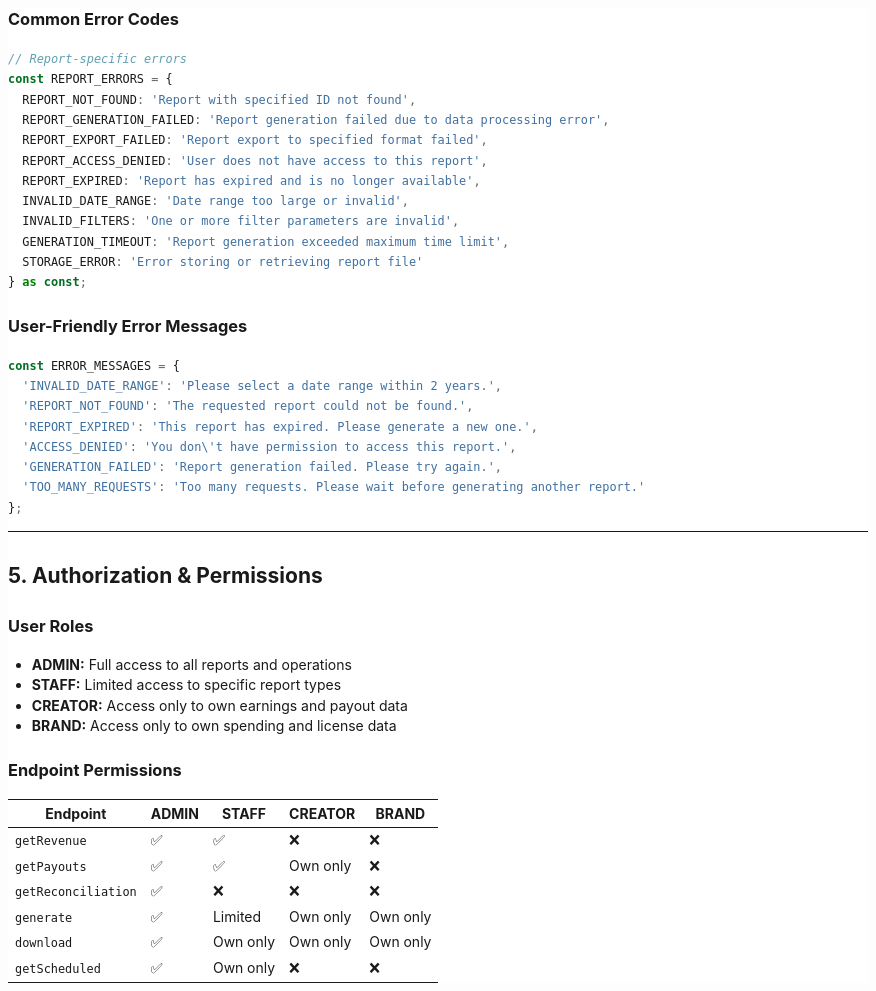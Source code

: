 ### Common Error Codes

```typescript
// Report-specific errors
const REPORT_ERRORS = {
  REPORT_NOT_FOUND: 'Report with specified ID not found',
  REPORT_GENERATION_FAILED: 'Report generation failed due to data processing error',
  REPORT_EXPORT_FAILED: 'Report export to specified format failed',
  REPORT_ACCESS_DENIED: 'User does not have access to this report',
  REPORT_EXPIRED: 'Report has expired and is no longer available',
  INVALID_DATE_RANGE: 'Date range too large or invalid',
  INVALID_FILTERS: 'One or more filter parameters are invalid',
  GENERATION_TIMEOUT: 'Report generation exceeded maximum time limit',
  STORAGE_ERROR: 'Error storing or retrieving report file'
} as const;
```

### User-Friendly Error Messages

```typescript
const ERROR_MESSAGES = {
  'INVALID_DATE_RANGE': 'Please select a date range within 2 years.',
  'REPORT_NOT_FOUND': 'The requested report could not be found.',
  'REPORT_EXPIRED': 'This report has expired. Please generate a new one.',
  'ACCESS_DENIED': 'You don\'t have permission to access this report.',
  'GENERATION_FAILED': 'Report generation failed. Please try again.',
  'TOO_MANY_REQUESTS': 'Too many requests. Please wait before generating another report.'
};
```

---

## 5. Authorization & Permissions

### User Roles
- **ADMIN:** Full access to all reports and operations
- **STAFF:** Limited access to specific report types
- **CREATOR:** Access only to own earnings and payout data
- **BRAND:** Access only to own spending and license data

### Endpoint Permissions

| Endpoint | ADMIN | STAFF | CREATOR | BRAND |
|----------|-------|-------|---------|-------|
| `getRevenue` | ✅ | ✅ | ❌ | ❌ |
| `getPayouts` | ✅ | ✅ | Own only | ❌ |
| `getReconciliation` | ✅ | ❌ | ❌ | ❌ |
| `generate` | ✅ | Limited | Own only | Own only |
| `download` | ✅ | Own only | Own only | Own only |
| `getScheduled` | ✅ | Own only | ❌ | ❌ |
